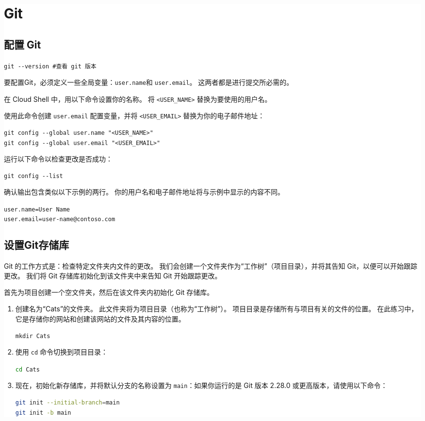 # Git

## 配置 Git

```shell
git --version #查看 git 版本
```

要配置Git，必须定义一些全局变量：`user.name`和 `user.email`。 这两者都是进行提交所必需的。

在 Cloud Shell 中，用以下命令设置你的名称。 将 `<USER_NAME>` 替换为要使用的用户名。

使用此命令创建 `user.email` 配置变量，并将 `<USER_EMAIL>` 替换为你的电子邮件地址：

```shell
git config --global user.name "<USER_NAME>"
git config --global user.email "<USER_EMAIL>"
```

运行以下命令以检查更改是否成功：

```shell
git config --list
```

确认输出包含类似以下示例的两行。 你的用户名和电子邮件地址将与示例中显示的内容不同。

```shell
user.name=User Name
user.email=user-name@contoso.com
```

## 设置Git存储库

Git 的工作方式是：检查特定文件夹内文件的更改。 我们会创建一个文件夹作为“工作树”（项目目录），并将其告知 Git，以便可以开始跟踪更改。 我们将 Git 存储库初始化到该文件夹中来告知 Git 开始跟踪更改。

首先为项目创建一个空文件夹，然后在该文件夹内初始化 Git 存储库。

1.   创建名为“Cats”的文件夹。 此文件夹将为项目目录（也称为“工作树”）。 项目目录是存储所有与项目有关的文件的位置。 在此练习中，它是存储你的网站和创建该网站的文件及其内容的位置。

     ```shell
     mkdir Cats
     ```

2.   使用 `cd` 命令切换到项目目录：

     ```bash
     cd Cats
     ```

3. 现在，初始化新存储库，并将默认分支的名称设置为 `main`：如果你运行的是 Git 版本 2.28.0 或更高版本，请使用以下命令：

     ```bash
     git init --initial-branch=main
     git init -b main
     ```
